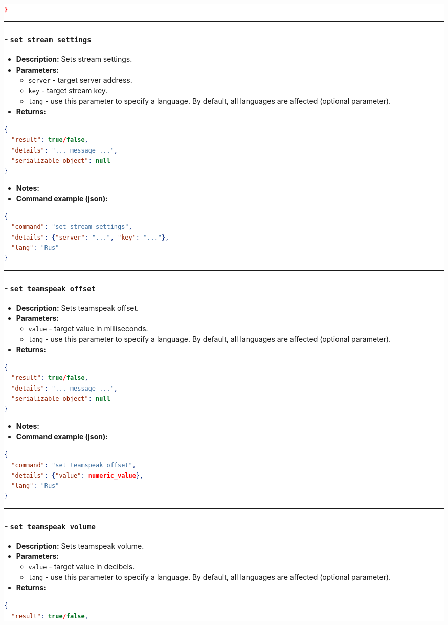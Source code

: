 ```json
}
```
------------------------------------------------------------------------------
###  - `set stream settings`
 - **Description:** Sets stream settings.
 - **Parameters:**
   - `server` - target server address.
   - `key` - target stream key.
   - `lang` - use this parameter to specify a language. By default,
     all languages are affected (optional parameter).
 - **Returns:**
```json
{
  "result": true/false,
  "details": "... message ...",
  "serializable_object": null
}
```
 - **Notes:**
 - **Command example (json):**
```json
{
  "command": "set stream settings",
  "details": {"server": "...", "key": "..."},
  "lang": "Rus"
}
```
------------------------------------------------------------------------------
###  - `set teamspeak offset`
 - **Description:** Sets teamspeak offset.
 - **Parameters:**
   - `value` - target value in milliseconds.
   - `lang` - use this parameter to specify a language. By default,
     all languages are affected (optional parameter).
 - **Returns:**
```json
{
  "result": true/false,
  "details": "... message ...",
  "serializable_object": null
}
```
 - **Notes:**
 - **Command example (json):**
```json
{
  "command": "set teamspeak offset",
  "details": {"value": numeric_value},
  "lang": "Rus"
}
```
------------------------------------------------------------------------------
###  - `set teamspeak volume`
 - **Description:** Sets teamspeak volume.
 - **Parameters:**
   - `value` - target value in decibels.
   - `lang` - use this parameter to specify a language. By default,
     all languages are affected (optional parameter).
 - **Returns:**
```json
{
  "result": true/false,
```